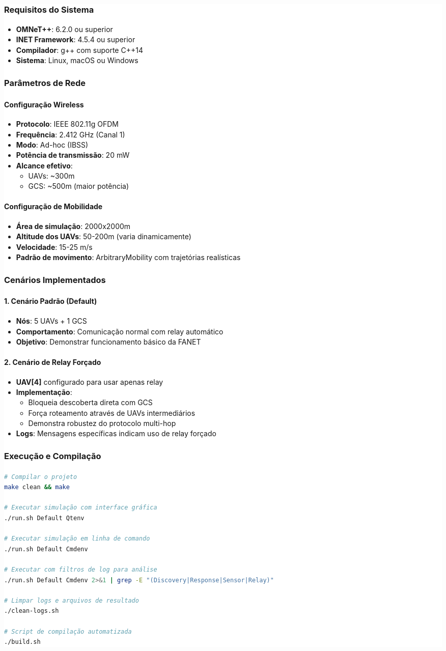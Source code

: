 ### Requisitos do Sistema
- **OMNeT++**: 6.2.0 ou superior
- **INET Framework**: 4.5.4 ou superior
- **Compilador**: g++ com suporte C++14
- **Sistema**: Linux, macOS ou Windows

### Parâmetros de Rede

#### Configuração Wireless
- **Protocolo**: IEEE 802.11g OFDM
- **Frequência**: 2.412 GHz (Canal 1)
- **Modo**: Ad-hoc (IBSS)
- **Potência de transmissão**: 20 mW
- **Alcance efetivo**: 
  - UAVs: ~300m
  - GCS: ~500m (maior potência)

#### Configuração de Mobilidade
- **Área de simulação**: 2000x2000m
- **Altitude dos UAVs**: 50-200m (varia dinamicamente)
- **Velocidade**: 15-25 m/s
- **Padrão de movimento**: ArbitraryMobility com trajetórias realísticas

### Cenários Implementados

#### 1. Cenário Padrão (Default)
- **Nós**: 5 UAVs + 1 GCS
- **Comportamento**: Comunicação normal com relay automático
- **Objetivo**: Demonstrar funcionamento básico da FANET

#### 2. Cenário de Relay Forçado
- **UAV[4]** configurado para usar apenas relay
- **Implementação**: 
  - Bloqueia descoberta direta com GCS
  - Força roteamento através de UAVs intermediários
  - Demonstra robustez do protocolo multi-hop
- **Logs**: Mensagens específicas indicam uso de relay forçado

### Execução e Compilação

```bash
# Compilar o projeto
make clean && make

# Executar simulação com interface gráfica
./run.sh Default Qtenv

# Executar simulação em linha de comando
./run.sh Default Cmdenv

# Executar com filtros de log para análise
./run.sh Default Cmdenv 2>&1 | grep -E "(Discovery|Response|Sensor|Relay)"

# Limpar logs e arquivos de resultado
./clean-logs.sh

# Script de compilação automatizada
./build.sh
```
